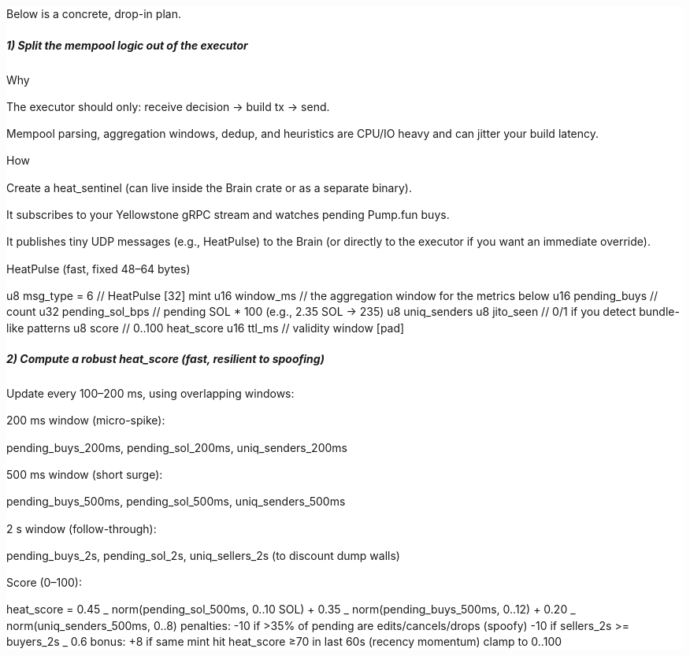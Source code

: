 Below is a concrete, drop-in plan.

##### 1) Split the mempool logic out of the executor

Why

The executor should only: receive decision → build tx → send.

Mempool parsing, aggregation windows, dedup, and heuristics are CPU/IO heavy and can jitter your build latency.

How

Create a heat_sentinel (can live inside the Brain crate or as a separate binary).

It subscribes to your Yellowstone gRPC stream and watches pending Pump.fun buys.

It publishes tiny UDP messages (e.g., HeatPulse) to the Brain (or directly to the executor if you want an immediate override).

HeatPulse (fast, fixed 48–64 bytes)

u8 msg_type = 6 // HeatPulse
[32] mint
u16 window_ms // the aggregation window for the metrics below
u16 pending_buys // count
u32 pending_sol_bps // pending SOL \* 100 (e.g., 2.35 SOL -> 235)
u8 uniq_senders
u8 jito_seen // 0/1 if you detect bundle-like patterns
u8 score // 0..100 heat_score
u16 ttl_ms // validity window
[pad]

##### 2) Compute a robust heat_score (fast, resilient to spoofing)

Update every 100–200 ms, using overlapping windows:

200 ms window (micro-spike):

pending_buys_200ms, pending_sol_200ms, uniq_senders_200ms

500 ms window (short surge):

pending_buys_500ms, pending_sol_500ms, uniq_senders_500ms

2 s window (follow-through):

pending_buys_2s, pending_sol_2s, uniq_sellers_2s (to discount dump walls)

Score (0–100):

heat_score = 0.45 _ norm(pending_sol_500ms, 0..10 SOL) + 0.35 _ norm(pending_buys_500ms, 0..12) + 0.20 _ norm(uniq_senders_500ms, 0..8)
penalties:
-10 if >35% of pending are edits/cancels/drops (spoofy)
-10 if sellers_2s >= buyers_2s _ 0.6
bonus:
+8 if same mint hit heat_score ≥70 in last 60s (recency momentum)
clamp to 0..100

